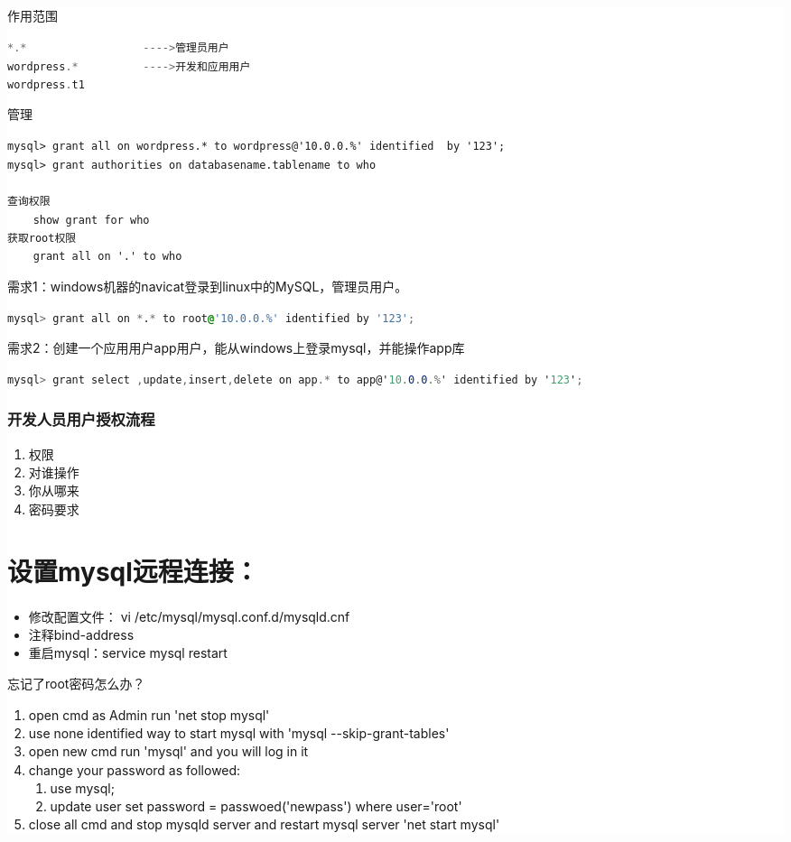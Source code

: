  作用范围 

```rust
*.*                  ---->管理员用户
wordpress.*          ---->开发和应用用户
wordpress.t1
```

管理 

```mysql
mysql> grant all on wordpress.* to wordpress@'10.0.0.%' identified  by '123';
mysql> grant authorities on databasename.tablename to who

查询权限
	show grant for who
获取root权限
	grant all on '.' to who
```

 需求1：windows机器的navicat登录到linux中的MySQL，管理员用户。 

```css
mysql> grant all on *.* to root@'10.0.0.%' identified by '123';
```

 需求2：创建一个应用用户app用户，能从windows上登录mysql，并能操作app库 

```csharp
mysql> grant select ,update,insert,delete on app.* to app@'10.0.0.%' identified by '123';
```

### 开发人员用户授权流程

1. 权限
2. 对谁操作
3. 你从哪来
4. 密码要求

# 设置mysql远程连接：

+ 修改配置文件：
		vi /etc/mysql/mysql.conf.d/mysqld.cnf
+ 注释bind-address
+ 重启mysql：service mysql restart




忘记了root密码怎么办？
1. open cmd as Admin run 'net stop mysql'
2. use none identified way to start mysql with 'mysql --skip-grant-tables'
3. open new cmd run 'mysql' and you will log in it
4. change your password as followed:
	1. use mysql;
	2. update user set password = passwoed('newpass') where user='root'
5. close all cmd and stop mysqld server and restart mysql server 'net start mysql'

